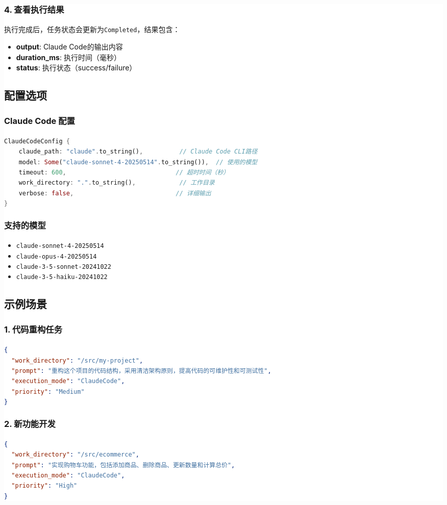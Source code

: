 ### 4. 查看执行结果

执行完成后，任务状态会更新为`Completed`，结果包含：

- **output**: Claude Code的输出内容
- **duration_ms**: 执行时间（毫秒）
- **status**: 执行状态（success/failure）

## 配置选项

### Claude Code 配置

```rust
ClaudeCodeConfig {
    claude_path: "claude".to_string(),          // Claude Code CLI路径
    model: Some("claude-sonnet-4-20250514".to_string()),  // 使用的模型
    timeout: 600,                              // 超时时间（秒）
    work_directory: ".".to_string(),            // 工作目录
    verbose: false,                            // 详细输出
}
```

### 支持的模型

- `claude-sonnet-4-20250514`
- `claude-opus-4-20250514`
- `claude-3-5-sonnet-20241022`
- `claude-3-5-haiku-20241022`

## 示例场景

### 1. 代码重构任务

```json
{
  "work_directory": "/src/my-project",
  "prompt": "重构这个项目的代码结构，采用清洁架构原则，提高代码的可维护性和可测试性",
  "execution_mode": "ClaudeCode",
  "priority": "Medium"
}
```

### 2. 新功能开发

```json
{
  "work_directory": "/src/ecommerce",
  "prompt": "实现购物车功能，包括添加商品、删除商品、更新数量和计算总价",
  "execution_mode": "ClaudeCode",
  "priority": "High"
}
```
